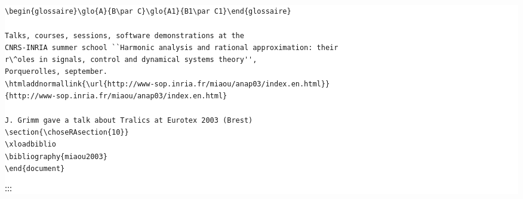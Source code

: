     \begin{glossaire}\glo{A}{B\par C}\glo{A1}{B1\par C1}\end{glossaire}

    Talks, courses, sessions, software demonstrations at the
    CNRS-INRIA summer school ``Harmonic analysis and rational approximation: their
    r\^oles in signals, control and dynamical systems theory'',
    Porquerolles, september. 
    \htmladdnormallink{\url{http://www-sop.inria.fr/miaou/anap03/index.en.html}}
    {http://www-sop.inria.fr/miaou/anap03/index.en.html}

    J. Grimm gave a talk about Tralics at Eurotex 2003 (Brest)
    \section{\choseRAsection{10}}
    \xloadbiblio
    \bibliography{miaou2003}
    \end{document}
:::
